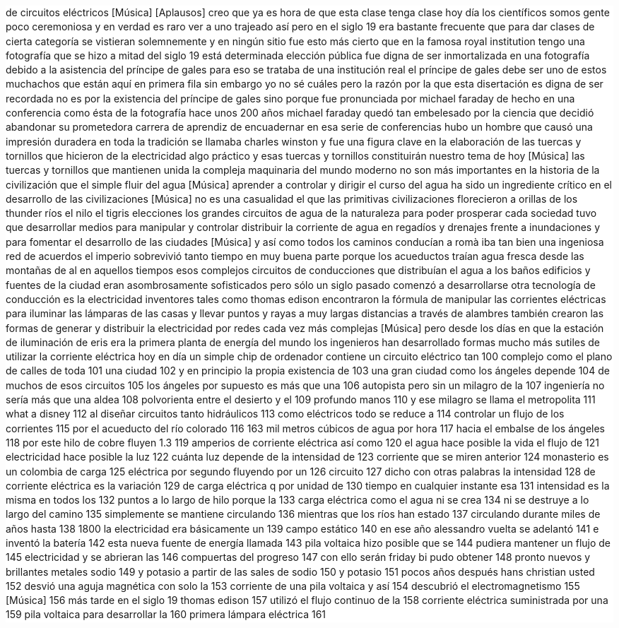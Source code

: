  de circuitos eléctricos 
 [Música]
 [Aplausos] creo que ya es hora de que esta clase tenga clase hoy día los científicos somos gente poco ceremoniosa y en verdad es raro ver a uno trajeado así pero en el siglo 19 era bastante frecuente que para dar clases de cierta categoría se vistieran solemnemente y en ningún sitio fue esto más cierto que en la famosa royal institution tengo una fotografía que se hizo a mitad del siglo 19 está determinada elección pública fue digna de ser inmortalizada en una fotografía debido a la asistencia del príncipe de gales para eso se trataba de una institución real el príncipe de gales debe ser uno de estos muchachos que están aquí en primera fila sin embargo yo no sé cuáles pero la razón por la que esta disertación es digna de ser recordada no es por la existencia del príncipe de gales sino porque fue pronunciada por michael faraday de hecho en una conferencia como ésta de la fotografía hace unos 200 años michael faraday quedó tan embelesado por la ciencia que decidió abandonar su prometedora carrera de aprendiz de encuadernar en esa serie de conferencias hubo un hombre que causó una impresión duradera en toda la tradición se llamaba charles winston y fue una figura clave en la elaboración de las tuercas y tornillos que hicieron de la electricidad algo práctico y esas tuercas y tornillos constituirán nuestro tema de hoy 
 [Música]
 las tuercas y tornillos que mantienen unida la compleja maquinaria del mundo moderno no son más importantes en la historia de la civilización que el simple fluir del agua 
 [Música]
 aprender a controlar y dirigir el curso del agua ha sido un ingrediente crítico en el desarrollo de las civilizaciones 
 [Música]
 no es una casualidad el que las primitivas civilizaciones florecieron a orillas de los thunder ríos el nilo el tigris elecciones los grandes circuitos de agua de la naturaleza para poder prosperar cada sociedad tuvo que desarrollar medios para manipular y controlar distribuir la corriente de agua en regadíos y drenajes frente a inundaciones y para fomentar el desarrollo de las ciudades 
 [Música]
 y así como todos los caminos conducían a romà iba tan bien una ingeniosa red de acuerdos el imperio sobrevivió tanto tiempo en muy buena parte porque los acueductos traían agua fresca desde las montañas de al en aquellos tiempos esos complejos circuitos de conducciones que distribuían el agua a los baños edificios y fuentes de la ciudad eran asombrosamente sofisticados pero sólo un siglo pasado comenzó a desarrollarse otra tecnología de conducción es la electricidad inventores tales como thomas edison encontraron la fórmula de manipular las corrientes eléctricas para iluminar las lámparas de las casas y llevar puntos y rayas a muy largas distancias a través de alambres también crearon las formas de generar y distribuir la electricidad por redes cada vez más complejas 
 [Música]
 pero desde los días en que la estación de iluminación de eris era la primera planta de energía del mundo los ingenieros han desarrollado formas mucho más sutiles de utilizar la corriente eléctrica hoy en día un simple chip de ordenador contiene un circuito eléctrico tan 100 complejo como el plano de calles de toda 101 una ciudad 102 y en principio la propia existencia de 103 una gran ciudad como los ángeles depende 104 de muchos de esos circuitos 105 los ángeles por supuesto es más que una 106 autopista pero sin un milagro de la 107 ingeniería no sería más que una aldea 108 polvorienta entre el desierto y el 109 profundo manos 110 y ese milagro se llama el metropolita 111 what a disney 112 al diseñar circuitos tanto hidráulicos 113 como eléctricos todo se reduce a 114 controlar un flujo de los corrientes 115 por el acueducto del río colorado 116 163 mil metros cúbicos de agua por hora 117 hacia el embalse de los ángeles 118 por este hilo de cobre fluyen 1.3 119 amperios de corriente eléctrica así como 120 el agua hace posible la vida el flujo de 121 electricidad hace posible la luz 122 cuánta luz depende de la intensidad de 123 corriente que se miren anterior 124 monasterio es un colombia de carga 125 eléctrica por segundo fluyendo por un 126 circuito 127 dicho con otras palabras la intensidad 128 de corriente eléctrica es la variación 129 de carga eléctrica q por unidad de 130 tiempo en cualquier instante esa 131 intensidad es la misma en todos los 132 puntos a lo largo de hilo porque la 133 carga eléctrica como el agua ni se crea 134 ni se destruye a lo largo del camino 135 simplemente se mantiene circulando 136 mientras que los ríos han estado 137 circulando durante miles de años hasta 138 1800 la electricidad era básicamente un 139 campo estático 140 en ese año alessandro vuelta se adelantó 141 e inventó la batería 142 esta nueva fuente de energía llamada 143 pila voltaica hizo posible que se 144 pudiera mantener un flujo de 145 electricidad y se abrieran las 146 compuertas del progreso 147 con ello serán friday bi pudo obtener 148 pronto nuevos y brillantes metales sodio 149 y potasio a partir de las sales de sodio 150 y potasio 151 pocos años después hans christian usted 152 desvió una aguja magnética con solo la 153 corriente de una pila voltaica y así 154 descubrió el electromagnetismo 155 
 [Música]
 156 más tarde en el siglo 19 thomas edison 157 utilizó el flujo continuo de la 158 corriente eléctrica suministrada por una 159 pila voltaica para desarrollar la 160 primera lámpara eléctrica 161 